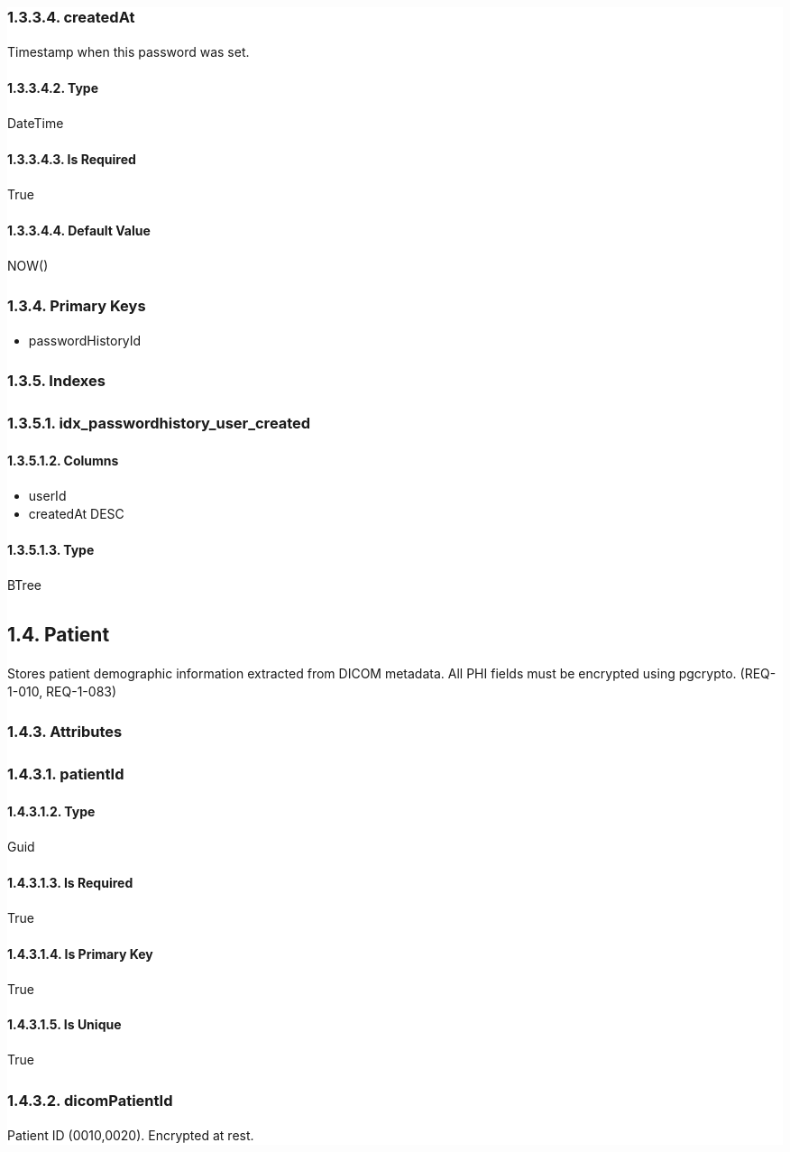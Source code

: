 ### 1.3.3.4. createdAt
Timestamp when this password was set.

#### 1.3.3.4.2. Type
DateTime

#### 1.3.3.4.3. Is Required
True

#### 1.3.3.4.4. Default Value
NOW()


### 1.3.4. Primary Keys

- passwordHistoryId

### 1.3.5. Indexes

### 1.3.5.1. idx_passwordhistory_user_created
#### 1.3.5.1.2. Columns

- userId
- createdAt DESC

#### 1.3.5.1.3. Type
BTree


## 1.4. Patient
Stores patient demographic information extracted from DICOM metadata. All PHI fields must be encrypted using pgcrypto. (REQ-1-010, REQ-1-083)

### 1.4.3. Attributes

### 1.4.3.1. patientId
#### 1.4.3.1.2. Type
Guid

#### 1.4.3.1.3. Is Required
True

#### 1.4.3.1.4. Is Primary Key
True

#### 1.4.3.1.5. Is Unique
True

### 1.4.3.2. dicomPatientId
Patient ID (0010,0020). Encrypted at rest.
